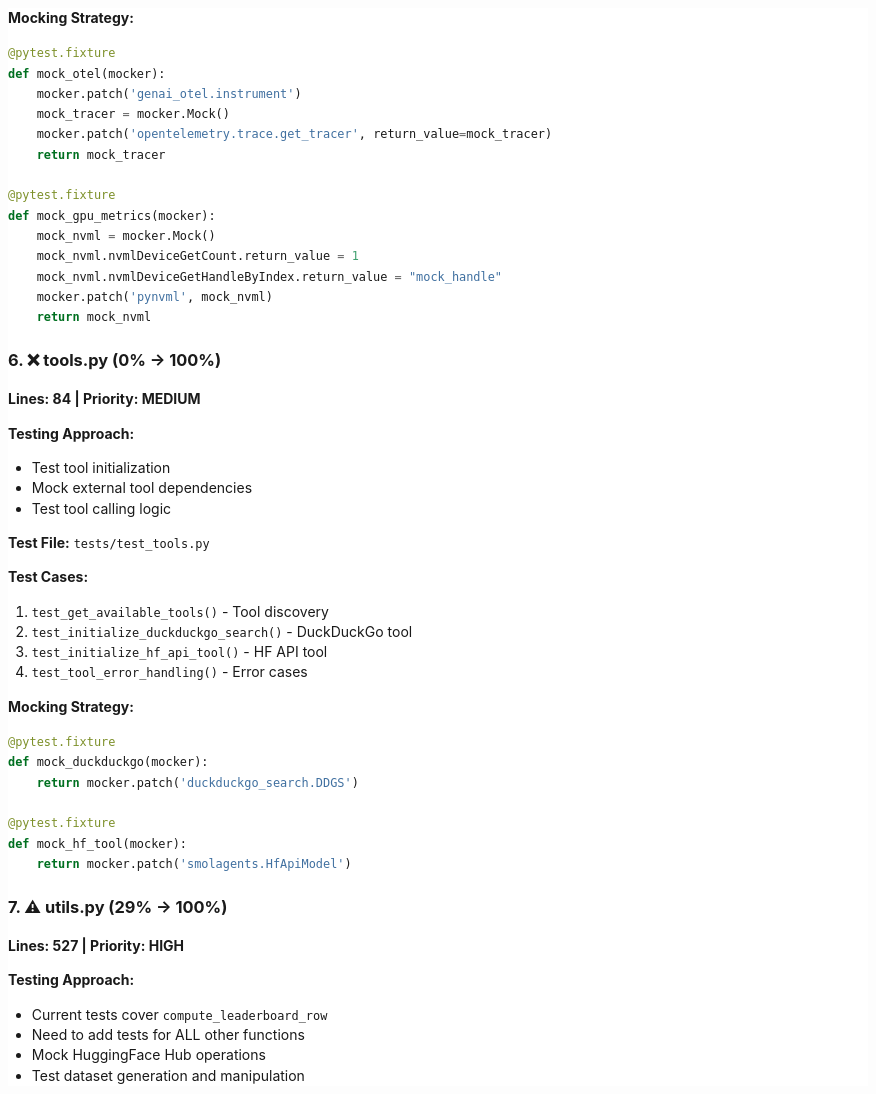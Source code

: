 **Mocking Strategy:**
```python
@pytest.fixture
def mock_otel(mocker):
    mocker.patch('genai_otel.instrument')
    mock_tracer = mocker.Mock()
    mocker.patch('opentelemetry.trace.get_tracer', return_value=mock_tracer)
    return mock_tracer

@pytest.fixture
def mock_gpu_metrics(mocker):
    mock_nvml = mocker.Mock()
    mock_nvml.nvmlDeviceGetCount.return_value = 1
    mock_nvml.nvmlDeviceGetHandleByIndex.return_value = "mock_handle"
    mocker.patch('pynvml', mock_nvml)
    return mock_nvml
```

### 6. ❌ tools.py (0% → 100%)

**Lines: 84 | Priority: MEDIUM**

**Testing Approach:**
- Test tool initialization
- Mock external tool dependencies
- Test tool calling logic

**Test File:** `tests/test_tools.py`

**Test Cases:**
1. `test_get_available_tools()` - Tool discovery
2. `test_initialize_duckduckgo_search()` - DuckDuckGo tool
3. `test_initialize_hf_api_tool()` - HF API tool
4. `test_tool_error_handling()` - Error cases

**Mocking Strategy:**
```python
@pytest.fixture
def mock_duckduckgo(mocker):
    return mocker.patch('duckduckgo_search.DDGS')

@pytest.fixture
def mock_hf_tool(mocker):
    return mocker.patch('smolagents.HfApiModel')
```

### 7. ⚠️ utils.py (29% → 100%)

**Lines: 527 | Priority: HIGH**

**Testing Approach:**
- Current tests cover `compute_leaderboard_row`
- Need to add tests for ALL other functions
- Mock HuggingFace Hub operations
- Test dataset generation and manipulation
